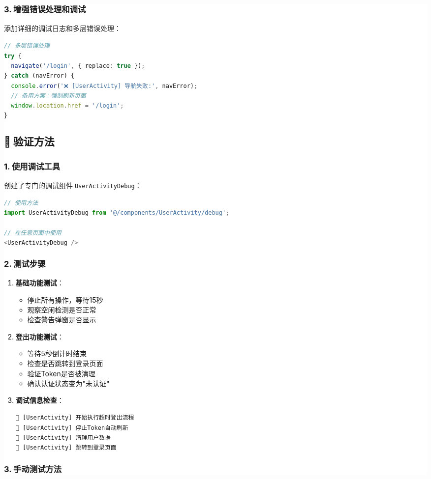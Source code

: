 ```typescript
```

### 3. **增强错误处理和调试**

添加详细的调试日志和多层错误处理：

```typescript
// 多层错误处理
try {
  navigate('/login', { replace: true });
} catch (navError) {
  console.error('❌ [UserActivity] 导航失败:', navError);
  // 备用方案：强制刷新页面
  window.location.href = '/login';
}
```

## 🧪 验证方法

### 1. **使用调试工具**

创建了专门的调试组件 `UserActivityDebug`：

```typescript
// 使用方法
import UserActivityDebug from '@/components/UserActivity/debug';

// 在任意页面中使用
<UserActivityDebug />
```

### 2. **测试步骤**

1. **基础功能测试**：
   - 停止所有操作，等待15秒
   - 观察空闲检测是否正常
   - 检查警告弹窗是否显示

2. **登出功能测试**：
   - 等待5秒倒计时结束
   - 检查是否跳转到登录页面
   - 验证Token是否被清理
   - 确认认证状态变为"未认证"

3. **调试信息检查**：
   ```
   🚨 [UserActivity] 开始执行超时登出流程
   🔄 [UserActivity] 停止Token自动刷新
   🧹 [UserActivity] 清理用户数据
   🚀 [UserActivity] 跳转到登录页面
   ```

### 3. **手动测试方法**
